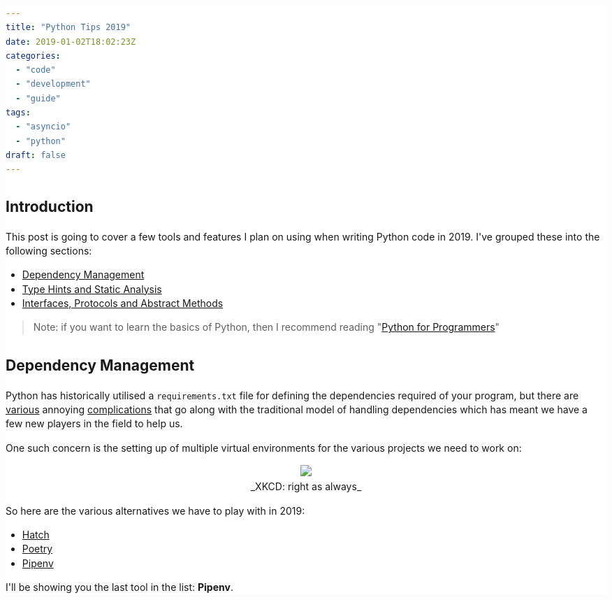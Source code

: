 ```yaml
---
title: "Python Tips 2019"
date: 2019-01-02T18:02:23Z
categories:
  - "code"
  - "development"
  - "guide"
tags:
  - "asyncio"
  - "python"
draft: false
---
```


## Introduction

This post is going to cover a few tools and features I plan on using when writing Python code in 2019. I've grouped these into the following sections:

- [Dependency Management](#dependency-management)
- [Type Hints and Static Analysis](#type-hints-and-static-analysis)
- [Interfaces, Protocols and Abstract Methods](#interfaces-protocols-and-abstract-methods)

> Note: if you want to learn the basics of Python, then I recommend reading "[Python for Programmers](https://leanpub.com/pythonforprogrammers)"

## Dependency Management

Python has historically utilised a `requirements.txt` file for defining the dependencies required of your program, but there are [various](https://medium.com/knerd/the-nine-circles-of-python-dependency-hell-481d53e3e025) annoying [complications](https://realpython.com/pipenv-guide/#dependency-management-with-requirementstxt) that go along with the traditional model of handling dependencies which has meant we have a few new players in the field to help us.

One such concern is the setting up of multiple virtual environments for the various projects we need to work on:

<center>
  <a href="../../images/python-env.png">
    <img src="../../images/python-env.png">
  </a>
</center>

<center class="image-caption">_XKCD: right as always_</center>

So here are the various alternatives we have to play with in 2019:

- [Hatch](https://github.com/ofek/hatch)
- [Poetry](https://github.com/sdispater/poetry)
- [Pipenv](https://github.com/pypa/pipenv)

I'll be showing you the last tool in the list: **Pipenv**. 
